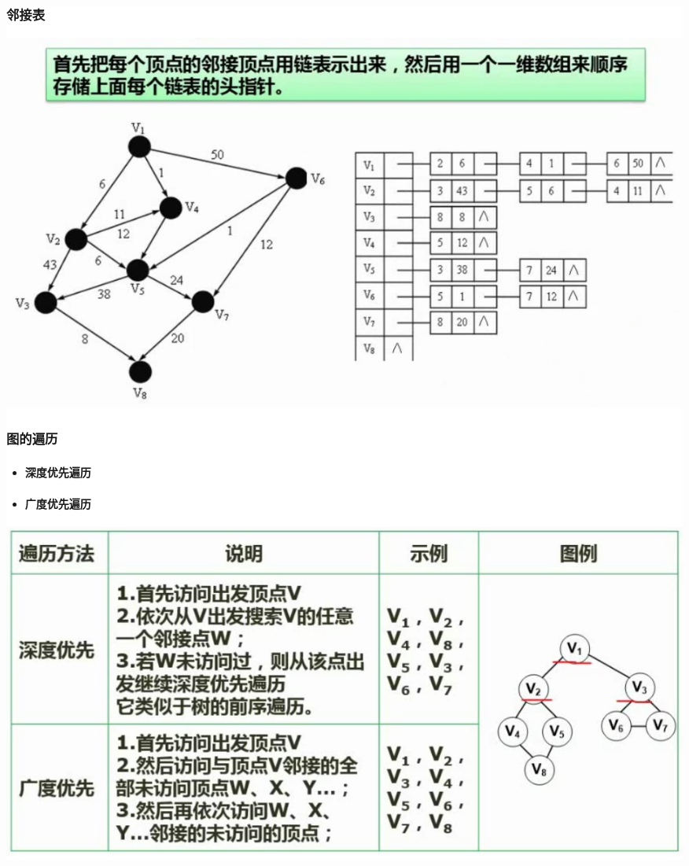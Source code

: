 ### 邻接表

![邻接表](RJSJS/1621151127.png)

### 图的遍历

  - #### 深度优先遍历
  
  - #### 广度优先遍历

![图的遍历](RJSJS/1621151431.png)
